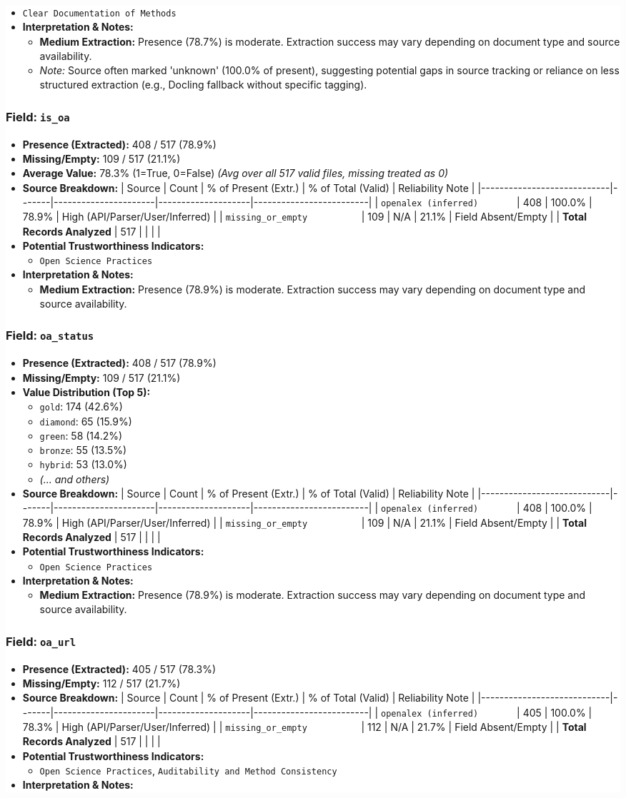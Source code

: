   - `Clear Documentation of Methods`
- **Interpretation & Notes:**
  - **Medium Extraction:** Presence (78.7%) is moderate. Extraction success may vary depending on document type and source availability.
  - *Note:* Source often marked 'unknown' (100.0% of present), suggesting potential gaps in source tracking or reliance on less structured extraction (e.g., Docling fallback without specific tagging).

### Field: `is_oa`
- **Presence (Extracted):** 408 / 517 (78.9%)
- **Missing/Empty:** 109 / 517 (21.1%)
- **Average Value:** 78.3% (1=True, 0=False) *(Avg over all 517 valid files, missing treated as 0)*
- **Source Breakdown:**
  | Source                     | Count | % of Present (Extr.) | % of Total (Valid) | Reliability Note        |
  |----------------------------|-------|----------------------|--------------------|-------------------------|
  | `openalex (inferred)       ` |   408 |               100.0% |               78.9% | High (API/Parser/User/Inferred) |
  | `missing_or_empty          ` |   109 |                  N/A |               21.1% | Field Absent/Empty      |
  | **Total Records Analyzed** |   517 |                      |                    |                         |
- **Potential Trustworthiness Indicators:**
  - `Open Science Practices`
- **Interpretation & Notes:**
  - **Medium Extraction:** Presence (78.9%) is moderate. Extraction success may vary depending on document type and source availability.

### Field: `oa_status`
- **Presence (Extracted):** 408 / 517 (78.9%)
- **Missing/Empty:** 109 / 517 (21.1%)
- **Value Distribution (Top 5):**
  - `gold`: 174 (42.6%)
  - `diamond`: 65 (15.9%)
  - `green`: 58 (14.2%)
  - `bronze`: 55 (13.5%)
  - `hybrid`: 53 (13.0%)
  - *(... and others)*
- **Source Breakdown:**
  | Source                     | Count | % of Present (Extr.) | % of Total (Valid) | Reliability Note        |
  |----------------------------|-------|----------------------|--------------------|-------------------------|
  | `openalex (inferred)       ` |   408 |               100.0% |               78.9% | High (API/Parser/User/Inferred) |
  | `missing_or_empty          ` |   109 |                  N/A |               21.1% | Field Absent/Empty      |
  | **Total Records Analyzed** |   517 |                      |                    |                         |
- **Potential Trustworthiness Indicators:**
  - `Open Science Practices`
- **Interpretation & Notes:**
  - **Medium Extraction:** Presence (78.9%) is moderate. Extraction success may vary depending on document type and source availability.

### Field: `oa_url`
- **Presence (Extracted):** 405 / 517 (78.3%)
- **Missing/Empty:** 112 / 517 (21.7%)
- **Source Breakdown:**
  | Source                     | Count | % of Present (Extr.) | % of Total (Valid) | Reliability Note        |
  |----------------------------|-------|----------------------|--------------------|-------------------------|
  | `openalex (inferred)       ` |   405 |               100.0% |               78.3% | High (API/Parser/User/Inferred) |
  | `missing_or_empty          ` |   112 |                  N/A |               21.7% | Field Absent/Empty      |
  | **Total Records Analyzed** |   517 |                      |                    |                         |
- **Potential Trustworthiness Indicators:**
  - `Open Science Practices`, `Auditability and Method Consistency`
- **Interpretation & Notes:**